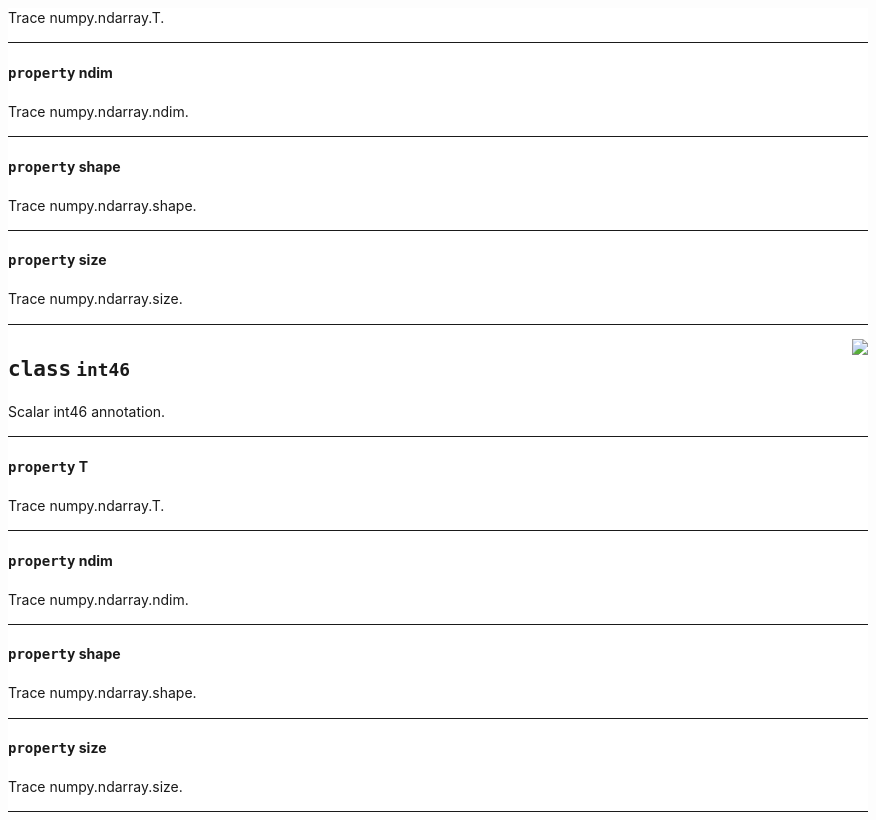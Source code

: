 Trace numpy.ndarray.T. 

---

#### <kbd>property</kbd> ndim

Trace numpy.ndarray.ndim. 

---

#### <kbd>property</kbd> shape

Trace numpy.ndarray.shape. 

---

#### <kbd>property</kbd> size

Trace numpy.ndarray.size. 




---

<a href="../../frontends/concrete-python/concrete/fhe/tracing/typing.py#L533"><img align="right" style="float:right;" src="https://img.shields.io/badge/-source-cccccc?style=flat-square"></a>

## <kbd>class</kbd> `int46`
Scalar int46 annotation. 


---

#### <kbd>property</kbd> T

Trace numpy.ndarray.T. 

---

#### <kbd>property</kbd> ndim

Trace numpy.ndarray.ndim. 

---

#### <kbd>property</kbd> shape

Trace numpy.ndarray.shape. 

---

#### <kbd>property</kbd> size

Trace numpy.ndarray.size. 




---
